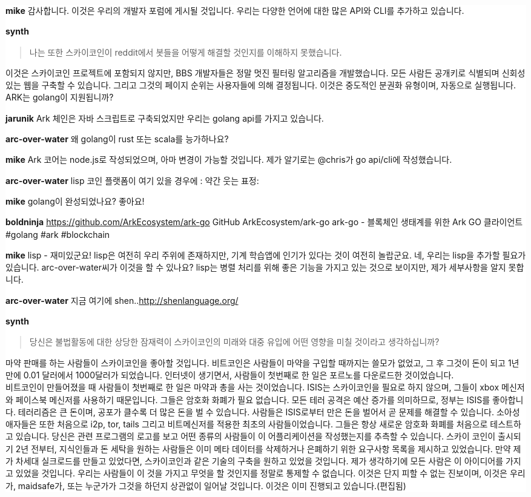 **mike**
감사합니다. 이것은 우리의 개발자 포럼에 게시될 것입니다. 우리는 다양한 언어에 대한 많은 API와 CLI를 추가하고 있습니다.

**synth**

>나는 또한 스카이코인이 reddit에서 봇들을 어떻게 해결할 것인지를 이해하지 못했습니다.

이것은 스카이코인 프로젝트에 포함되지 않지만, BBS 개발자들은 정말 멋진 필터링 알고리즘을 개발했습니다. 모든 사람든 공개키로 식별되며
신회성 있는 웹을 구축할 수 있습니다. 그리고 그것의 페이지 순위는 사용자들에 의해 결정됩니다.
이것은 중도적인 분권화 유형이며, 자동으로 실행됩니다.
ARK는 golang이 지원됩니까?

**jarunik**
Ark 체인은 자바 스크립트로 구축되었지만 우리는 golang api를 가지고 있습니다.

**arc-over-water**
왜 golang이 rust 또는 scala를 능가하나요?

**mike**
Ark 코어는 node.js로 작성되었으며, 아마 변경이 가능할 것입니다. 제가 알기로는 @chris가 go api/cli에 작성했습니다. 

**arc-over-water**
lisp 코인 플랫폼이 여기 있을 경우에 : 약간 웃는 표정:

**mike**
golang이 완성되었나요? 좋아요!

**boldninja**
https://github.com/ArkEcosystem/ark-go GitHub ArkEcosystem/ark-go ark-go - 블록체인 생태계를 위한 Ark GO 클라이언트 #golang #ark #blockchain

**mike**
lisp - 재미있군요! lisp은 여전히 우리 주위에 존재하지만, 기계 학습앱에 인기가 있다는 것이 여전히 놀랍군요.
네, 우리는 lisp을 추가할 필요가 있습니다. arc-over-water씨가 이것을 할 수 있나요?
lisp는 병렬 처리를 위해 좋은 기능을 가지고 있는 것으로 보이지만, 제가 세부사항을 알지 못합니다.

**arc-over-water**
지금 여기에 shen..http://shenlanguage.org/

**synth**

>당신은 불법활동에 대한 상당한 잠재력이 스카이코인의 미래와 대중 유입에 어떤 영향을 미칠 것이라고 생각하십니까?

마약 판매를 하는 사람들이 스카이코인을 좋아할 것입니다. 비트코인은 사람들이 마약을 구입할 때까지는 쓸모가 없었고, 그 후 그것이 돈이 되고
1년 만에 0.01 달러에서 1000달러가 되었습니다.
인터넷이 생기면서, 사람들이 첫번째로 한 일은 포르노를 다운로드한 것이었습니다.  
비트코인이 만들어졌을 때 사람들이 첫번째로 한 일은 마약과 총을 사는 것이었습니다.
ISIS는 스카이코인을 필요로 하지 않으며, 그들이 xbox 메신저와 페이스북 메신저를 사용하기 때문입니다. 그들은 암호화 화폐가 필요 없습니다.
모든 테러 공격은 예산 증가를 의미하므로, 정부는 ISIS를 좋아합니다. 테러리즘은 큰 돈이며, 공포가 클수록 더 많은 돈을 벌 수 있습니다.
사람들은 ISIS로부터 만은 돈을 벌어서 곧 문제를 해결할 수 있습니다. 
소아성애자들은 또한 처음으로 i2p, tor, tails 그리고 비트메신저를 적용한 최초의 사람들이었습니다. 
그들은 항상 새로운 암호화 화폐를 처음으로 테스트하고 있습니다. 
당신은 관련 프로그램의 로고를 보고 어떤 종류의 사람들이 이 어플리케이션을 작성했는지를 추측할 수 있습니다.
스카이 코인이 출시되기 2년 전부터, 지식인들과 돈 세탁을 원하는 사람들은 이미 메타 데이터를 삭제하거나 은폐하기 위한 요구사항 목록을 제시하고 
있었습니다.  만약 제가 차세대 실크로드를 만들고 있었다면, 스카이코인과 같은 기술의 구축을 원하고 있었을 것입니다. 제가 생각하기에 모든 사람은
이 아이디어를 가지고 있었을 것입니다.
우리는 사람들이 이 것을 가지고 무엇을 할 것인지를 정말로 통제할 수 없습니다. 이것은 단지 피할 수 없는 진보이며, 이것은 우리가, maidsafe가, 
또는 누군가가 그것을 하던지 상관없이 일어날 것입니다. 이것은 이미 진행되고 있습니다.(편집됨)
